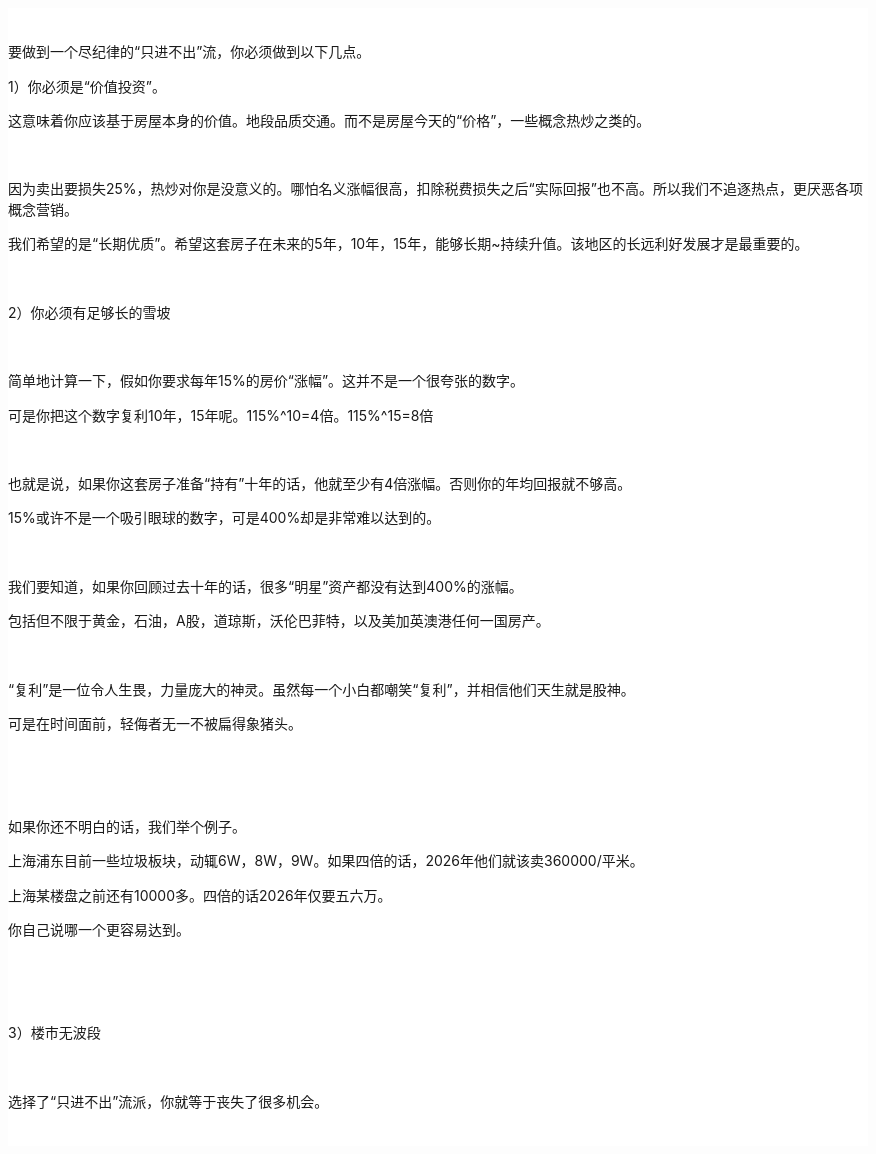 &nbsp;

要做到一个尽纪律的“只进不出”流，你必须做到以下几点。

1）你必须是“价值投资”。

这意味着你应该基于房屋本身的价值。地段品质交通。而不是房屋今天的“价格”，一些概念热炒之类的。

&nbsp;

因为卖出要损失25%，热炒对你是没意义的。哪怕名义涨幅很高，扣除税费损失之后“实际回报”也不高。所以我们不追逐热点，更厌恶各项概念营销。

我们希望的是“长期优质”。希望这套房子在未来的5年，10年，15年，能够长期~持续升值。该地区的长远利好发展才是最重要的。

&nbsp;

2）你必须有足够长的雪坡

&nbsp;

简单地计算一下，假如你要求每年15%的房价“涨幅”。这并不是一个很夸张的数字。

可是你把这个数字复利10年，15年呢。115%^10=4倍。115%^15=8倍

&nbsp;

也就是说，如果你这套房子准备“持有”十年的话，他就至少有4倍涨幅。否则你的年均回报就不够高。

15%或许不是一个吸引眼球的数字，可是400%却是非常难以达到的。

&nbsp;

我们要知道，如果你回顾过去十年的话，很多“明星”资产都没有达到400%的涨幅。

包括但不限于黄金，石油，A股，道琼斯，沃伦巴菲特，以及美加英澳港任何一国房产。

&nbsp;

“复利”是一位令人生畏，力量庞大的神灵。虽然每一个小白都嘲笑“复利”，并相信他们天生就是股神。

可是在时间面前，轻侮者无一不被扁得象猪头。

&nbsp;

&nbsp;

如果你还不明白的话，我们举个例子。

上海浦东目前一些垃圾板块，动辄6W，8W，9W。如果四倍的话，2026年他们就该卖360000/平米。

上海某楼盘之前还有10000多。四倍的话2026年仅要五六万。

你自己说哪一个更容易达到。

&nbsp;

&nbsp;

3）楼市无波段

&nbsp;

选择了“只进不出”流派，你就等于丧失了很多机会。

&nbsp;
